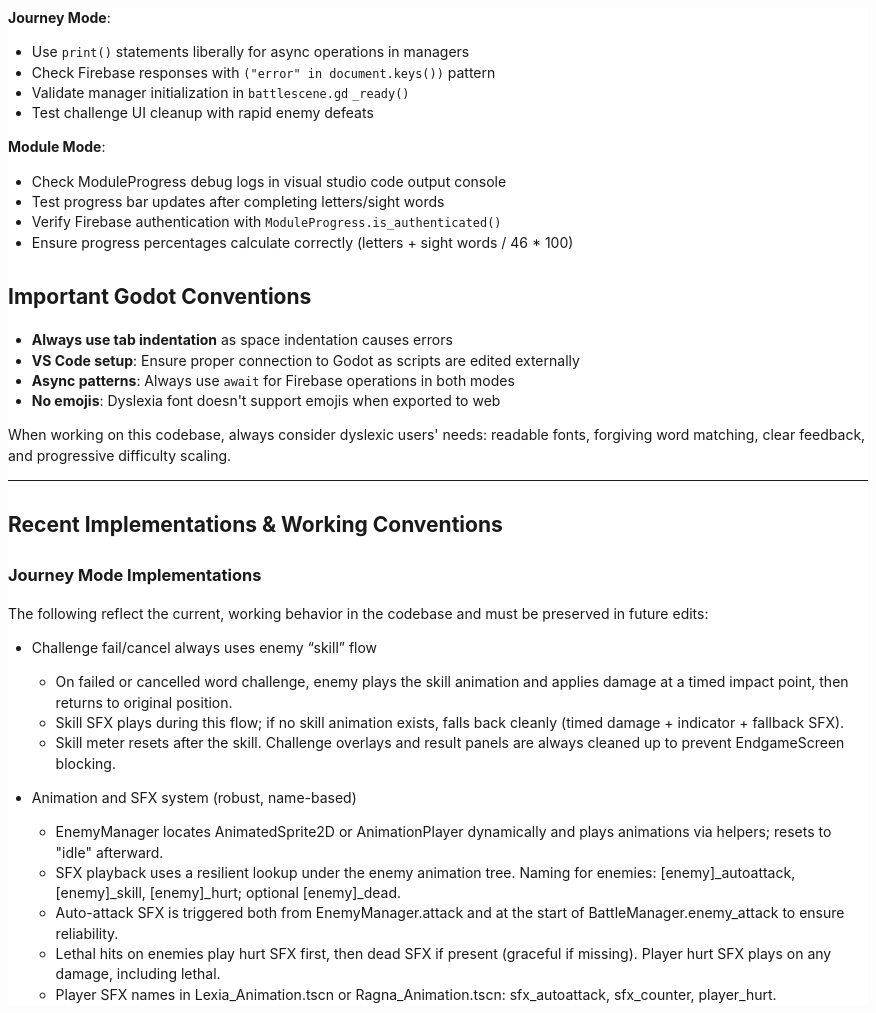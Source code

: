 **Journey Mode**:

- Use `print()` statements liberally for async operations in managers
- Check Firebase responses with `("error" in document.keys())` pattern
- Validate manager initialization in `battlescene.gd` `_ready()`
- Test challenge UI cleanup with rapid enemy defeats

**Module Mode**:

- Check ModuleProgress debug logs in visual studio code output console
- Test progress bar updates after completing letters/sight words
- Verify Firebase authentication with `ModuleProgress.is_authenticated()`
- Ensure progress percentages calculate correctly (letters + sight words / 46 \* 100)

## Important Godot Conventions

- **Always use tab indentation** as space indentation causes errors
- **VS Code setup**: Ensure proper connection to Godot as scripts are edited externally
- **Async patterns**: Always use `await` for Firebase operations in both modes
- **No emojis**: Dyslexia font doesn't support emojis when exported to web

When working on this codebase, always consider dyslexic users' needs: readable fonts, forgiving word matching, clear feedback, and progressive difficulty scaling.

---

## Recent Implementations & Working Conventions

### Journey Mode Implementations

The following reflect the current, working behavior in the codebase and must be preserved in future edits:

- Challenge fail/cancel always uses enemy “skill” flow

  - On failed or cancelled word challenge, enemy plays the skill animation and applies damage at a timed impact point, then returns to original position.
  - Skill SFX plays during this flow; if no skill animation exists, falls back cleanly (timed damage + indicator + fallback SFX).
  - Skill meter resets after the skill. Challenge overlays and result panels are always cleaned up to prevent EndgameScreen blocking.

- Animation and SFX system (robust, name-based)

  - EnemyManager locates AnimatedSprite2D or AnimationPlayer dynamically and plays animations via helpers; resets to "idle" afterward.
  - SFX playback uses a resilient lookup under the enemy animation tree. Naming for enemies: [enemy]\_autoattack, [enemy]\_skill, [enemy]\_hurt; optional [enemy]\_dead.
  - Auto-attack SFX is triggered both from EnemyManager.attack and at the start of BattleManager.enemy_attack to ensure reliability.
  - Lethal hits on enemies play hurt SFX first, then dead SFX if present (graceful if missing). Player hurt SFX plays on any damage, including lethal.
  - Player SFX names in Lexia_Animation.tscn or Ragna_Animation.tscn: sfx_autoattack, sfx_counter, player_hurt.
